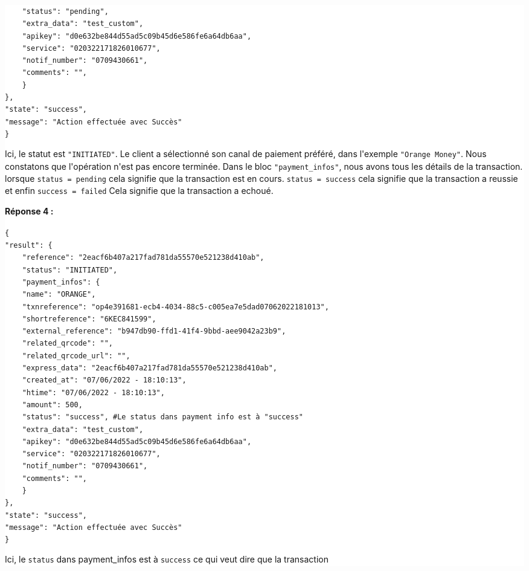 ```
    "status": "pending",
    "extra_data": "test_custom",
    "apikey": "d0e632be844d55ad5c09b45d6e586fe6a64db6aa",
    "service": "020322171826010677",
    "notif_number": "0709430661",
    "comments": "",
    }
},
"state": "success",
"message": "Action effectuée avec Succès"
}
```

Ici, le statut est `"INITIATED"`. Le client a sélectionné son canal de paiement préféré, dans l'exemple `"Orange Money"`. Nous constatons que l'opération n'est pas encore terminée. Dans le bloc `"payment_infos"`, nous avons tous les détails de la transaction. lorsque `status = pending` cela signifie que la transaction est en cours. `status = success` cela signifie que la transaction a reussie et enfin `success = failed` Cela signifie que la transaction a echoué.

**Réponse 4 :**
```
{
"result": {
    "reference": "2eacf6b407a217fad781da55570e521238d410ab",
    "status": "INITIATED",
    "payment_infos": {
    "name": "ORANGE",
    "txnreference": "op4e391681-ecb4-4034-88c5-c005ea7e5dad07062022181013",
    "shortreference": "6KEC841599",
    "external_reference": "b947db90-ffd1-41f4-9bbd-aee9042a23b9",
    "related_qrcode": "",
    "related_qrcode_url": "",
    "express_data": "2eacf6b407a217fad781da55570e521238d410ab",
    "created_at": "07/06/2022 - 18:10:13",
    "htime": "07/06/2022 - 18:10:13",
    "amount": 500,
    "status": "success", #Le status dans payment info est à "success"
    "extra_data": "test_custom",
    "apikey": "d0e632be844d55ad5c09b45d6e586fe6a64db6aa",
    "service": "020322171826010677",
    "notif_number": "0709430661",
    "comments": "",
    }
},
"state": "success",
"message": "Action effectuée avec Succès"
}
```

Ici, le `status` dans payment_infos est à `success` ce qui veut dire que la transaction